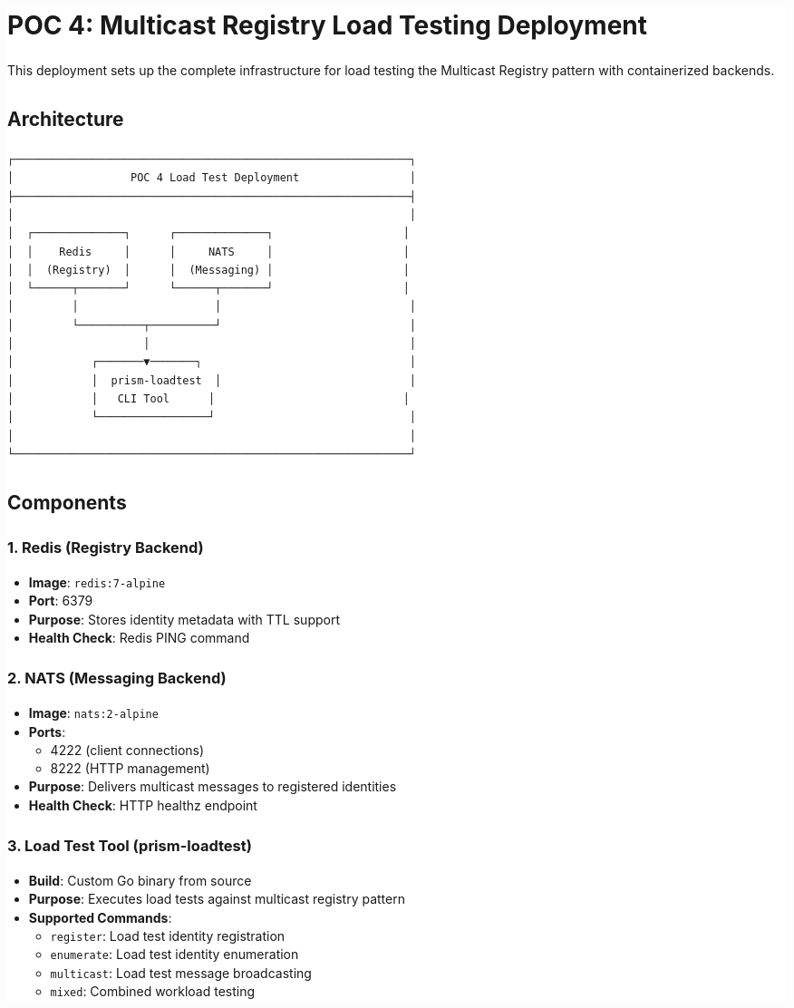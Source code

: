 # POC 4: Multicast Registry Load Testing Deployment

This deployment sets up the complete infrastructure for load testing the Multicast Registry pattern with containerized backends.

## Architecture

```
┌─────────────────────────────────────────────────────────────┐
│                  POC 4 Load Test Deployment                 │
├─────────────────────────────────────────────────────────────┤
│                                                             │
│  ┌──────────────┐      ┌──────────────┐                    │
│  │    Redis     │      │     NATS     │                    │
│  │  (Registry)  │      │  (Messaging) │                    │
│  └──────┬───────┘      └──────┬───────┘                    │
│         │                     │                             │
│         └──────────┬──────────┘                             │
│                    │                                        │
│            ┌───────▼───────┐                                │
│            │  prism-loadtest  │                             │
│            │   CLI Tool      │                             │
│            └─────────────────┘                              │
│                                                             │
└─────────────────────────────────────────────────────────────┘
```

## Components

### 1. Redis (Registry Backend)
- **Image**: `redis:7-alpine`
- **Port**: 6379
- **Purpose**: Stores identity metadata with TTL support
- **Health Check**: Redis PING command

### 2. NATS (Messaging Backend)
- **Image**: `nats:2-alpine`
- **Ports**:
  - 4222 (client connections)
  - 8222 (HTTP management)
- **Purpose**: Delivers multicast messages to registered identities
- **Health Check**: HTTP healthz endpoint

### 3. Load Test Tool (prism-loadtest)
- **Build**: Custom Go binary from source
- **Purpose**: Executes load tests against multicast registry pattern
- **Supported Commands**:
  - `register`: Load test identity registration
  - `enumerate`: Load test identity enumeration
  - `multicast`: Load test message broadcasting
  - `mixed`: Combined workload testing
